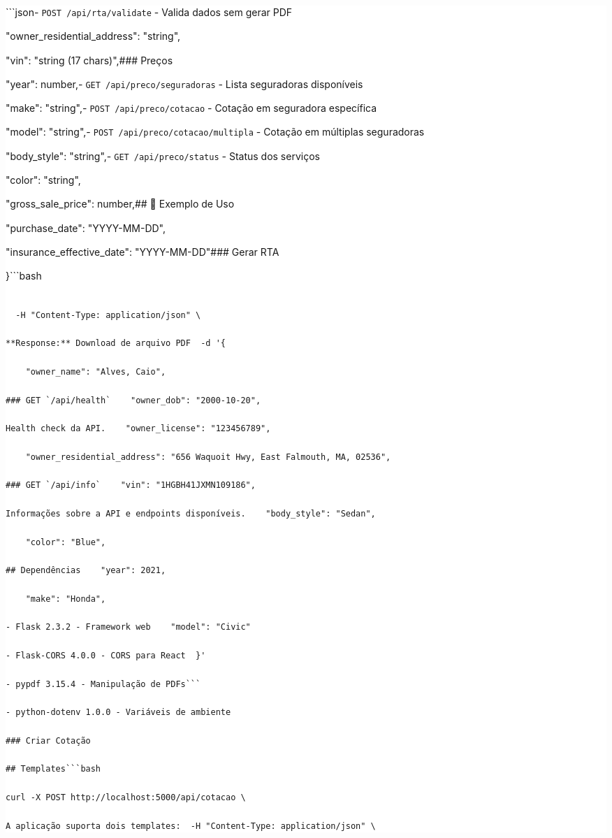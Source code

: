 ```json- `POST /api/rta/validate` - Valida dados sem gerar PDF

  "owner_residential_address": "string",

  "vin": "string (17 chars)",### Preços

  "year": number,- `GET /api/preco/seguradoras` - Lista seguradoras disponíveis

  "make": "string",- `POST /api/preco/cotacao` - Cotação em seguradora específica

  "model": "string",- `POST /api/preco/cotacao/multipla` - Cotação em múltiplas seguradoras

  "body_style": "string",- `GET /api/preco/status` - Status dos serviços

  "color": "string",

  "gross_sale_price": number,## 🔧 Exemplo de Uso

  "purchase_date": "YYYY-MM-DD",

  "insurance_effective_date": "YYYY-MM-DD"### Gerar RTA

}```bash

```curl -X POST http://localhost:5000/api/rta \

  -H "Content-Type: application/json" \

**Response:** Download de arquivo PDF  -d '{

    "owner_name": "Alves, Caio",

### GET `/api/health`    "owner_dob": "2000-10-20",

Health check da API.    "owner_license": "123456789",

    "owner_residential_address": "656 Waquoit Hwy, East Falmouth, MA, 02536",

### GET `/api/info`    "vin": "1HGBH41JXMN109186",

Informações sobre a API e endpoints disponíveis.    "body_style": "Sedan",

    "color": "Blue",

## Dependências    "year": 2021,

    "make": "Honda",

- Flask 2.3.2 - Framework web    "model": "Civic"

- Flask-CORS 4.0.0 - CORS para React  }'

- pypdf 3.15.4 - Manipulação de PDFs```

- python-dotenv 1.0.0 - Variáveis de ambiente

### Criar Cotação

## Templates```bash

curl -X POST http://localhost:5000/api/cotacao \

A aplicação suporta dois templates:  -H "Content-Type: application/json" \

```